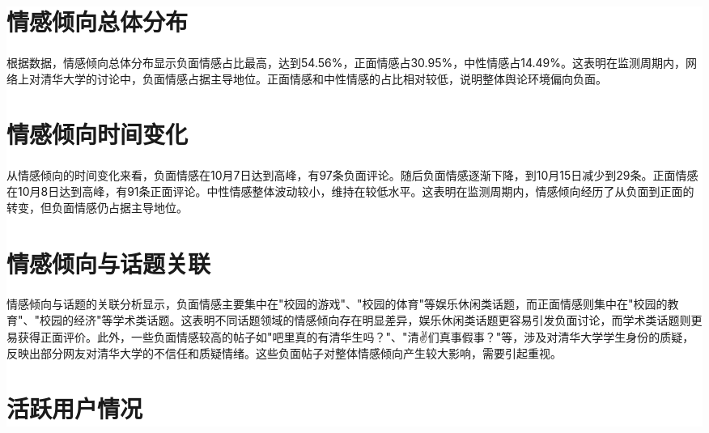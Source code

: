</div>

#
# 情感倾向总体分布

根据数据，情感倾向总体分布显示负面情感占比最高，达到54.56%，正面情感占30.95%，中性情感占14.49%。这表明在监测周期内，网络上对清华大学的讨论中，负面情感占据主导地位。正面情感和中性情感的占比相对较低，说明整体舆论环境偏向负面。

#
# 情感倾向时间变化

从情感倾向的时间变化来看，负面情感在10月7日达到高峰，有97条负面评论。随后负面情感逐渐下降，到10月15日减少到29条。正面情感在10月8日达到高峰，有91条正面评论。中性情感整体波动较小，维持在较低水平。这表明在监测周期内，情感倾向经历了从负面到正面的转变，但负面情感仍占据主导地位。

#
# 情感倾向与话题关联

情感倾向与话题的关联分析显示，负面情感主要集中在"校园的游戏"、"校园的体育"等娱乐休闲类话题，而正面情感则集中在"校园的教育"、"校园的经济"等学术类话题。这表明不同话题领域的情感倾向存在明显差异，娱乐休闲类话题更容易引发负面讨论，而学术类话题则更易获得正面评价。此外，一些负面情感较高的帖子如"吧里真的有清华生吗？"、"清✌们真事假事？"等，涉及对清华大学学生身份的质疑，反映出部分网友对清华大学的不信任和质疑情绪。这些负面帖子对整体情感倾向产生较大影响，需要引起重视。

# 活跃用户情况

<div class="chart">
    <script>
    const data = [{
        "x": ["2024-10-07T10:00:00.000Z", "2024-10-07T11:00:00.000Z", "2024-10-07T12:00:00.000Z", "2024-10-07T13:00:00.000Z", "2024-10-07T14:00:00.000Z", "2024-10-07T15:00:00.000Z", "2024-10-07T16:00:00.000Z", "2024-10-07T17:00:00.000Z", "2024-10-07T18:00:00.000Z", "2024-10-07T19:00:00.000Z", "2024-10-07T20:00:00.000Z", "2024-10-07T21:00:00.000Z", "2024-10-07T22:00:00.000Z", "2024-10-07T23:00:00.000Z", "2024-10-08T00:00:00.000Z", "2024-10-08T01:00:00.000Z", "2024-10-08T02:00:00.000Z", "2024-10-08T03:00:00.000Z", "2024-10-08T04:00:00.000Z", "2024-10-08T05:00:00.000Z", "2024-10-08T06:00:00.000Z", "2024-10-08T07:00:00.000Z", "2024-10-08T08:00:00.000Z", "2024-10-14T12:00:00.000Z", "2024-10-14T08:00:00.000Z", "2024-10-14T09:00:00.000Z", "2024-10-14T10:00:00.000Z", "2024-10-14T11:00:00.000Z", "2024-10-14T13:00:00.000Z", "2024-10-14T14:00:00.000Z", "2024-10-14T15:00:00.000Z", "2024-10-14T16:00:00.000Z", "2024-10-14T17:00:00.000Z", "2024-10-

...

# 主要话题分析

<div class="chart">
    <script>
    const data = [{
        "x": ["校园的体育", "校园的游戏", "校园的经济", "校园的教育", "校园的科研"],
        "y": [1851, 2687, 1217, 705, 917],
        "type": "bar"
    }];
    const layout = {
        "title": "热门话题分布",
        "height": 400,
        "width": 800
    };
    Plotly.newPlot(document.currentScript.parentElement, data, layout);
    </script>
